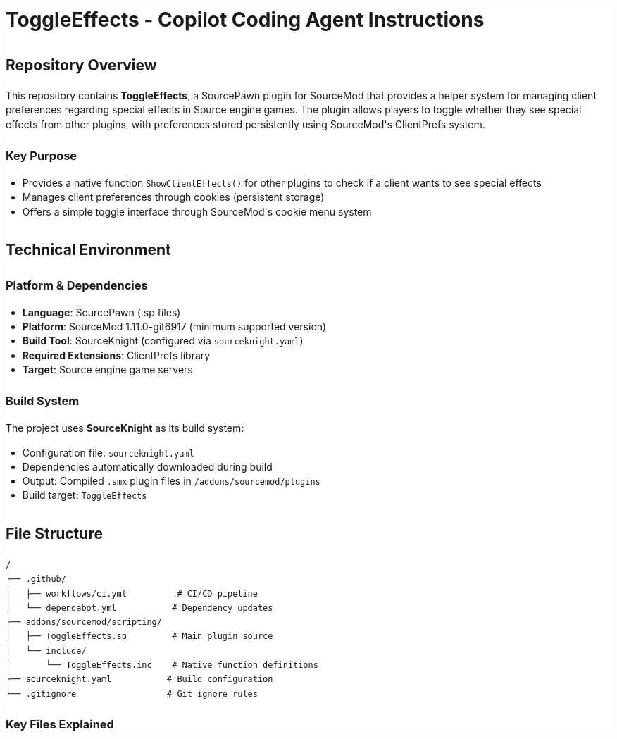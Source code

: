 # ToggleEffects - Copilot Coding Agent Instructions

## Repository Overview

This repository contains **ToggleEffects**, a SourcePawn plugin for SourceMod that provides a helper system for managing client preferences regarding special effects in Source engine games. The plugin allows players to toggle whether they see special effects from other plugins, with preferences stored persistently using SourceMod's ClientPrefs system.

### Key Purpose
- Provides a native function `ShowClientEffects()` for other plugins to check if a client wants to see special effects
- Manages client preferences through cookies (persistent storage)
- Offers a simple toggle interface through SourceMod's cookie menu system

## Technical Environment

### Platform & Dependencies
- **Language**: SourcePawn (.sp files)
- **Platform**: SourceMod 1.11.0-git6917 (minimum supported version)
- **Build Tool**: SourceKnight (configured via `sourceknight.yaml`)
- **Required Extensions**: ClientPrefs library
- **Target**: Source engine game servers

### Build System
The project uses **SourceKnight** as its build system:
- Configuration file: `sourceknight.yaml`
- Dependencies automatically downloaded during build
- Output: Compiled `.smx` plugin files in `/addons/sourcemod/plugins`
- Build target: `ToggleEffects`

## File Structure

```
/
├── .github/
│   ├── workflows/ci.yml          # CI/CD pipeline
│   └── dependabot.yml           # Dependency updates
├── addons/sourcemod/scripting/
│   ├── ToggleEffects.sp         # Main plugin source
│   └── include/
│       └── ToggleEffects.inc    # Native function definitions
├── sourceknight.yaml           # Build configuration
└── .gitignore                  # Git ignore rules
```

### Key Files Explained
